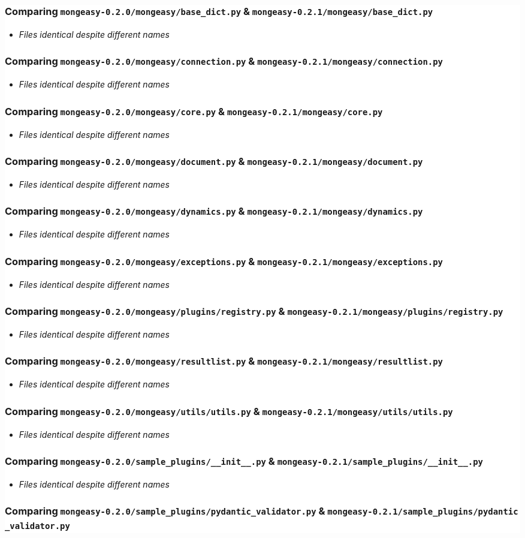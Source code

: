 ### Comparing `mongeasy-0.2.0/mongeasy/base_dict.py` & `mongeasy-0.2.1/mongeasy/base_dict.py`

 * *Files identical despite different names*

### Comparing `mongeasy-0.2.0/mongeasy/connection.py` & `mongeasy-0.2.1/mongeasy/connection.py`

 * *Files identical despite different names*

### Comparing `mongeasy-0.2.0/mongeasy/core.py` & `mongeasy-0.2.1/mongeasy/core.py`

 * *Files identical despite different names*

### Comparing `mongeasy-0.2.0/mongeasy/document.py` & `mongeasy-0.2.1/mongeasy/document.py`

 * *Files identical despite different names*

### Comparing `mongeasy-0.2.0/mongeasy/dynamics.py` & `mongeasy-0.2.1/mongeasy/dynamics.py`

 * *Files identical despite different names*

### Comparing `mongeasy-0.2.0/mongeasy/exceptions.py` & `mongeasy-0.2.1/mongeasy/exceptions.py`

 * *Files identical despite different names*

### Comparing `mongeasy-0.2.0/mongeasy/plugins/registry.py` & `mongeasy-0.2.1/mongeasy/plugins/registry.py`

 * *Files identical despite different names*

### Comparing `mongeasy-0.2.0/mongeasy/resultlist.py` & `mongeasy-0.2.1/mongeasy/resultlist.py`

 * *Files identical despite different names*

### Comparing `mongeasy-0.2.0/mongeasy/utils/utils.py` & `mongeasy-0.2.1/mongeasy/utils/utils.py`

 * *Files identical despite different names*

### Comparing `mongeasy-0.2.0/sample_plugins/__init__.py` & `mongeasy-0.2.1/sample_plugins/__init__.py`

 * *Files identical despite different names*

### Comparing `mongeasy-0.2.0/sample_plugins/pydantic_validator.py` & `mongeasy-0.2.1/sample_plugins/pydantic_validator.py`
